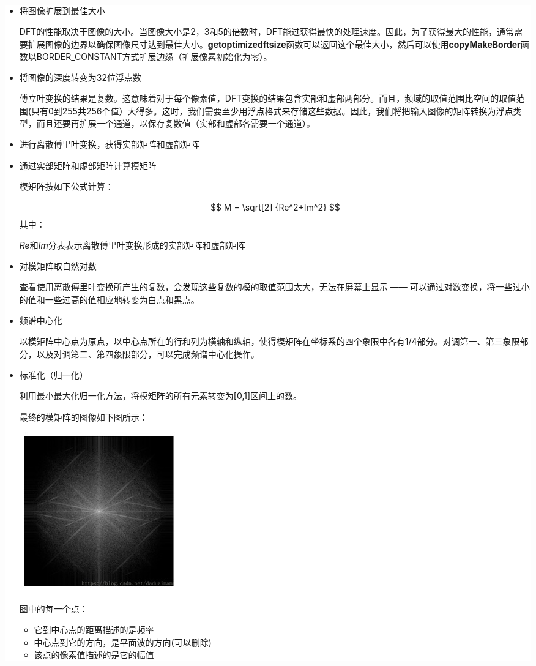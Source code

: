 * 将图像扩展到最佳大小  

  DFT的性能取决于图像的大小。当图像大小是2，3和5的倍数时，DFT能过获得最快的处理速度。因此，为了获得最大的性能，通常需要扩展图像的边界以确保图像尺寸达到最佳大小。**getoptimizedftsize**函数可以返回这个最佳大小，然后可以使用**copyMakeBorder**函数以BORDER_CONSTANT方式扩展边缘（扩展像素初始化为零）。


* 将图像的深度转变为32位浮点数  

  傅立叶变换的结果是复数。这意味着对于每个像素值，DFT变换的结果包含实部和虚部两部分。而且，频域的取值范围比空间的取值范围(只有0到255共256个值）大得多。这时，我们需要至少用浮点格式来存储这些数据。因此，我们将把输入图像的矩阵转换为浮点类型，而且还要再扩展一个通道，以保存复数值（实部和虚部各需要一个通道）。


* 进行离散傅里叶变换，获得实部矩阵和虚部矩阵


* 通过实部矩阵和虚部矩阵计算模矩阵

  模矩阵按如下公式计算：
  
  $$
  M = \sqrt[2] {Re^2+Im^2}
  $$ 
  其中：
  
  $Re$和$Im$分表表示离散傅里叶变换形成的实部矩阵和虚部矩阵

* 对模矩阵取自然对数

  查看使用离散傅里叶变换所产生的复数，会发现这些复数的模的取值范围太大，无法在屏幕上显示 ——  可以通过对数变换，将一些过小的值和一些过高的值相应地转变为白点和黑点。

* 频谱中心化

  以模矩阵中心点为原点，以中心点所在的行和列为横轴和纵轴，使得模矩阵在坐标系的四个象限中各有1/4部分。对调第一、第三象限部分，以及对调第二、第四象限部分，可以完成频谱中心化操作。

* 标准化（归一化）

  利用最小最大化归一化方法，将模矩阵的所有元素转变为[0,1]区间上的数。

  最终的模矩阵的图像如下图所示：

  ![](images/fftsampleMag.png)

  图中的每一个点：
  
  * 它到中心点的距离描述的是频率  
  * 中心点到它的方向，是平面波的方向(可以删除)  
  * 该点的像素值描述的是它的幅值  
